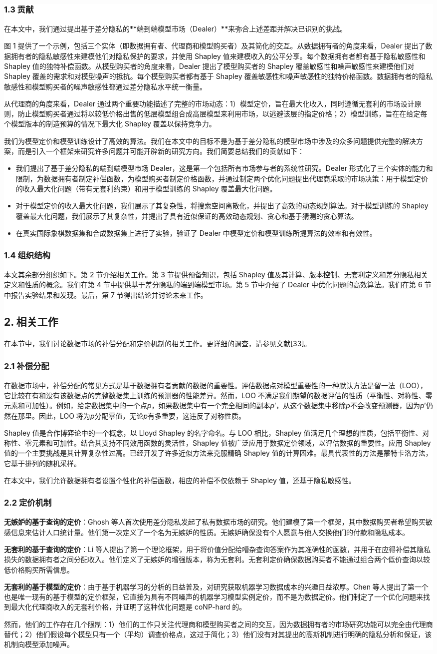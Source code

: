 
### 1.3 贡献

在本文中，我们通过提出基于差分隐私的**端到端模型市场（Dealer）**来弥合上述差距并解决已识别的挑战。

图 1 提供了一个示例，包括三个实体（即数据拥有者、代理商和模型购买者）及其简化的交互。从数据拥有者的角度来看，Dealer 提出了数据拥有者的隐私敏感性来建模他们对隐私保护的要求，并使用 Shapley 值来建模收入的公平分享。每个数据拥有者都有基于隐私敏感性和 Shapley 值的独特补偿函数。从模型购买者的角度来看，Dealer 提出了模型购买者的 Shapley 覆盖敏感性和噪声敏感性来建模他们对 Shapley 覆盖的需求和对模型噪声的抵抗。每个模型购买者都有基于 Shapley 覆盖敏感性和噪声敏感性的独特价格函数。数据拥有者的隐私敏感性和模型购买者的噪声敏感性都通过差分隐私水平统一衡量。

从代理商的角度来看，Dealer 通过两个重要功能描述了完整的市场动态：1）模型定价，旨在最大化收入，同时遵循无套利的市场设计原则，防止模型购买者通过将以较低价格出售的低层模型组合成高层模型来利用市场，以逃避该层的指定价格；2）模型训练，旨在在给定每个模型版本的制造预算的情况下最大化 Shapley 覆盖以保持竞争力。

我们为模型定价和模型训练设计了高效的算法。我们在本文中的目标不是为基于差分隐私的模型市场中涉及的众多问题提供完整的解决方案，而是引入一个框架来研究许多问题并可能开辟新的研究方向。我们简要总结我们的贡献如下：

- 我们提出了基于差分隐私的端到端模型市场 Dealer，这是第一个包括所有市场参与者的系统性研究。Dealer 形式化了三个实体的能力和限制，为数据拥有者制定补偿函数，为模型购买者制定价格函数，并通过制定两个优化问题提出代理商采取的市场决策：用于模型定价的收入最大化问题（带有无套利约束）和用于模型训练的 Shapley 覆盖最大化问题。

- 对于模型定价的收入最大化问题，我们展示了其复杂性，将搜索空间离散化，并提出了高效的动态规划算法。对于模型训练的 Shapley 覆盖最大化问题，我们展示了其复杂性，并提出了具有近似保证的高效动态规划、贪心和基于猜测的贪心算法。

- 在真实国际象棋数据集和合成数据集上进行了实验，验证了 Dealer 中模型定价和模型训练所提算法的效率和有效性。

### 1.4 组织结构

本文其余部分组织如下。第 2 节介绍相关工作。第 3 节提供预备知识，包括 Shapley 值及其计算、版本控制、无套利定义和差分隐私相关定义和性质的概念。我们在第 4 节中提供基于差分隐私的端到端模型市场。第 5 节中介绍了 Dealer 中优化问题的高效算法。我们在第 6 节中报告实验结果和发现。最后，第 7 节得出结论并讨论未来工作。

## 2. 相关工作

在本节中，我们讨论数据市场的补偿分配和定价机制的相关工作。更详细的调查，请参见文献[33]。

### 2.1 补偿分配

在数据市场中，补偿分配的常见方式是基于数据拥有者贡献的数据的重要性。评估数据点对模型重要性的一种默认方法是留一法（LOO），它比较在有和没有该数据点的完整数据集上训练的预测器的性能差异。然而，LOO 不满足我们期望的数据评估的性质（平衡性、对称性、零元素和可加性）。例如，给定数据集中的一个点$p$，如果数据集中有一个完全相同的副本$p'$，从这个数据集中移除$p$不会改变预测器，因为$p'$仍然在那里。因此，LOO 将为$p$分配零值，无论$p$有多重要，这违反了对称性质。

Shapley 值是合作博弈论中的一个概念，以 Lloyd Shapley 的名字命名。与 LOO 相比，Shapley 值满足几个理想的性质，包括平衡性、对称性、零元素和可加性。结合其支持不同效用函数的灵活性，Shapley 值被广泛应用于数据定价领域，以评估数据的重要性。应用 Shapley 值的一个主要挑战是其计算复杂性过高。已经开发了许多近似方法来克服精确 Shapley 值的计算困难。最具代表性的方法是蒙特卡洛方法，它基于排列的随机采样。

在本文中，我们允许数据拥有者设置个性化的补偿函数，相应的补偿不仅依赖于 Shapley 值，还基于隐私敏感性。

### 2.2 定价机制

**无嫉妒的基于查询的定价**：Ghosh 等人首次使用差分隐私发起了私有数据市场的研究。他们建模了第一个框架，其中数据购买者希望购买敏感信息来估计人口统计量。他们第一次定义了一个名为无嫉妒的性质。无嫉妒确保没有个人愿意与他人交换他们的付款和隐私成本。

**无套利的基于查询的定价**：Li 等人提出了第一个理论框架，用于将价值分配给嘈杂查询答案作为其准确性的函数，并用于在应得补偿其隐私损失的数据拥有者之间分配收入。他们定义了无嫉妒的增强版本，称为无套利。无套利定价确保数据购买者不能通过组合两个低价查询以较低价格购买所需信息。

**无套利的基于模型的定价**：由于基于机器学习的分析的日益普及，对研究获取机器学习数据成本的兴趣日益浓厚。Chen 等人提出了第一个也是唯一现有的基于模型的定价框架，它直接为具有不同噪声的机器学习模型实例定价，而不是为数据定价。他们制定了一个优化问题来找到最大化代理商收入的无套利价格，并证明了这种优化问题是 coNP-hard 的。

然而，他们的工作存在几个限制：1）他们的工作只关注代理商和模型购买者之间的交互，因为数据拥有者的市场研究功能可以完全由代理商替代；2）他们假设每个模型只有一个（平均）调查价格点，这过于简化；3）他们没有对其提出的高斯机制进行明确的隐私分析和保证，该机制向模型添加噪声。

